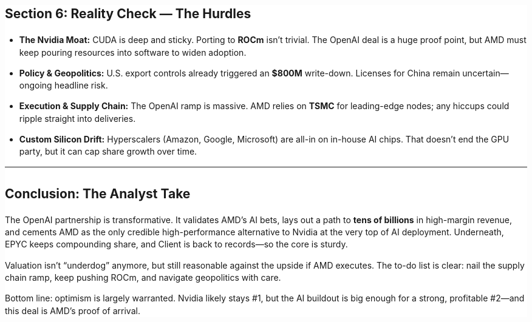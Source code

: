 ## Section 6: Reality Check — The Hurdles

- **The Nvidia Moat:** CUDA is deep and sticky. Porting to **ROCm** isn’t trivial. The OpenAI deal is a huge proof point, but AMD must keep pouring resources into software to widen adoption.
    
- **Policy & Geopolitics:** U.S. export controls already triggered an **$800M** write-down. Licenses for China remain uncertain—ongoing headline risk.
    
- **Execution & Supply Chain:** The OpenAI ramp is massive. AMD relies on **TSMC** for leading-edge nodes; any hiccups could ripple straight into deliveries.
    
- **Custom Silicon Drift:** Hyperscalers (Amazon, Google, Microsoft) are all-in on in-house AI chips. That doesn’t end the GPU party, but it can cap share growth over time.
    

---

## Conclusion: The Analyst Take

The OpenAI partnership is transformative. It validates AMD’s AI bets, lays out a path to **tens of billions** in high-margin revenue, and cements AMD as the only credible high-performance alternative to Nvidia at the very top of AI deployment. Underneath, EPYC keeps compounding share, and Client is back to records—so the core is sturdy.

Valuation isn’t “underdog” anymore, but still reasonable against the upside if AMD executes. The to-do list is clear: nail the supply chain ramp, keep pushing ROCm, and navigate geopolitics with care.

Bottom line: optimism is largely warranted. Nvidia likely stays #1, but the AI buildout is big enough for a strong, profitable #2—and this deal is AMD’s proof of arrival.